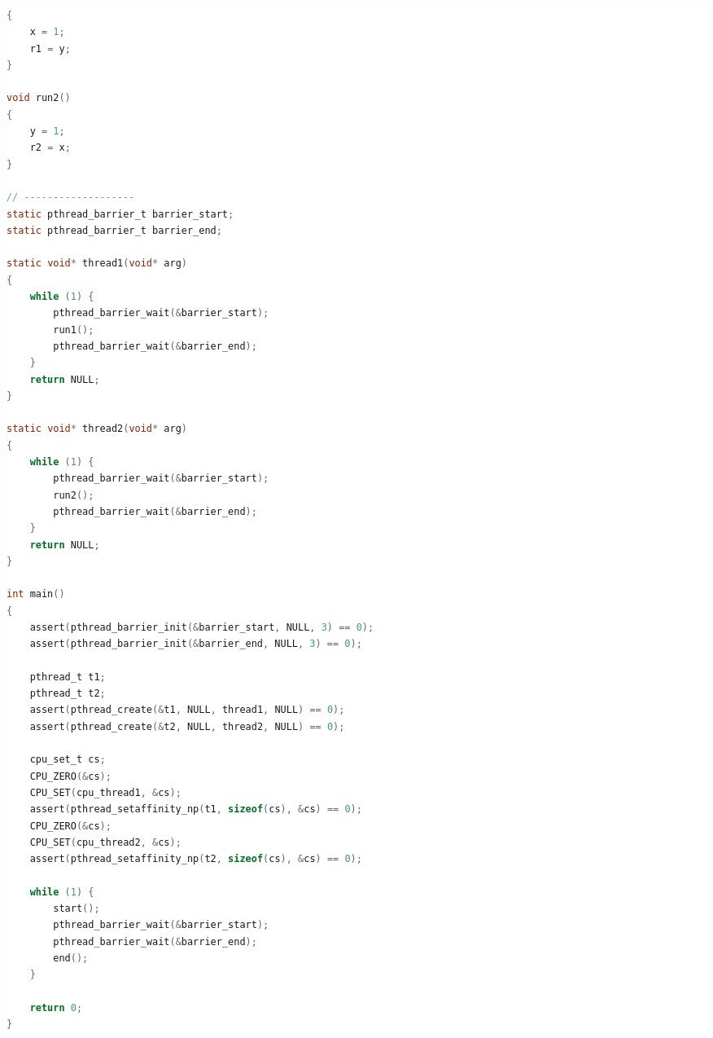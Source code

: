 ```c
{
	x = 1;
	r1 = y;
}

void run2()
{
	y = 1;
	r2 = x;
}

// -------------------
static pthread_barrier_t barrier_start;
static pthread_barrier_t barrier_end;

static void* thread1(void* arg)
{
	while (1) {
		pthread_barrier_wait(&barrier_start);
		run1();
		pthread_barrier_wait(&barrier_end);
	}
	return NULL;
}

static void* thread2(void* arg)
{
	while (1) {
		pthread_barrier_wait(&barrier_start);
		run2();
		pthread_barrier_wait(&barrier_end);
	}
	return NULL;
}

int main()
{
	assert(pthread_barrier_init(&barrier_start, NULL, 3) == 0);
	assert(pthread_barrier_init(&barrier_end, NULL, 3) == 0);

	pthread_t t1;
	pthread_t t2;
	assert(pthread_create(&t1, NULL, thread1, NULL) == 0);
	assert(pthread_create(&t2, NULL, thread2, NULL) == 0);

	cpu_set_t cs;
	CPU_ZERO(&cs);
	CPU_SET(cpu_thread1, &cs);
	assert(pthread_setaffinity_np(t1, sizeof(cs), &cs) == 0);
	CPU_ZERO(&cs);
	CPU_SET(cpu_thread2, &cs);
	assert(pthread_setaffinity_np(t2, sizeof(cs), &cs) == 0);

	while (1) {
		start();
		pthread_barrier_wait(&barrier_start);
		pthread_barrier_wait(&barrier_end);
		end();
	}
    
	return 0;
}
```
